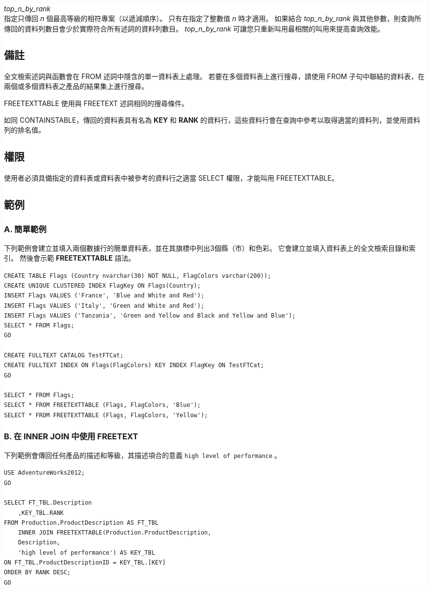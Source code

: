  *top_n_by_rank*  
 指定只傳回 *n* 個最高等級的相符專案（以遞減順序）。 只有在指定了整數值 *n* 時才適用。 如果結合 *top_n_by_rank* 與其他參數，則查詢所傳回的資料列數目會少於實際符合所有述詞的資料列數目。 *top_n_by_rank* 可讓您只重新叫用最相關的叫用來提高查詢效能。  
  
## <a name="remarks"></a>備註  
 全文檢索述詞與函數會在 FROM 述詞中隱含的單一資料表上處理。 若要在多個資料表上進行搜尋，請使用 FROM 子句中聯結的資料表，在兩個或多個資料表之產品的結果集上進行搜尋。  
  
 FREETEXTTABLE 使用與 FREETEXT 述詞相同的搜尋條件。  
  
 如同 CONTAINSTABLE，傳回的資料表具有名為 **KEY** 和 **RANK** 的資料行，這些資料行會在查詢中參考以取得適當的資料列，並使用資料列的排名值。  
  
## <a name="permissions"></a>權限  
 使用者必須具備指定的資料表或資料表中被參考的資料行之適當 SELECT 權限，才能叫用 FREETEXTTABLE。  
  
## <a name="examples"></a>範例  
  
### <a name="a-simple-example"></a>A. 簡單範例  
 下列範例會建立並填入兩個數據行的簡單資料表，並在其旗標中列出3個縣（市）和色彩。 它會建立並填入資料表上的全文檢索目錄和索引。 然後會示範 **FREETEXTTABLE** 語法。  
  
```  
CREATE TABLE Flags (Country nvarchar(30) NOT NULL, FlagColors varchar(200));  
CREATE UNIQUE CLUSTERED INDEX FlagKey ON Flags(Country);  
INSERT Flags VALUES ('France', 'Blue and White and Red');  
INSERT Flags VALUES ('Italy', 'Green and White and Red');  
INSERT Flags VALUES ('Tanzania', 'Green and Yellow and Black and Yellow and Blue');  
SELECT * FROM Flags;  
GO  
  
CREATE FULLTEXT CATALOG TestFTCat;  
CREATE FULLTEXT INDEX ON Flags(FlagColors) KEY INDEX FlagKey ON TestFTCat;  
GO   
  
SELECT * FROM Flags;  
SELECT * FROM FREETEXTTABLE (Flags, FlagColors, 'Blue');  
SELECT * FROM FREETEXTTABLE (Flags, FlagColors, 'Yellow');  
```  
  
### <a name="b-using-freetext-in-an-inner-join"></a>B. 在 INNER JOIN 中使用 FREETEXT  
 下列範例會傳回任何產品的描述和等級，其描述項合的意義 `high level of performance` 。  
  
```  
USE AdventureWorks2012;  
GO  
  
SELECT FT_TBL.Description  
    ,KEY_TBL.RANK  
FROM Production.ProductDescription AS FT_TBL   
    INNER JOIN FREETEXTTABLE(Production.ProductDescription,  
    Description,   
    'high level of performance') AS KEY_TBL  
ON FT_TBL.ProductDescriptionID = KEY_TBL.[KEY]  
ORDER BY RANK DESC;  
GO  
```  
  